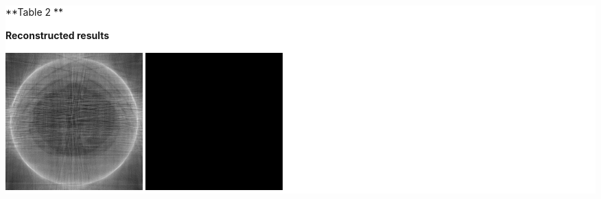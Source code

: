 **Table 2 **

**Reconstructed results**

<div float="left">
    <img title="experiment 1" src="img2/exp1.png" width="200" height="200">
    <img title="experiment 2" src="img2/exp2.png" width="200" height="200">